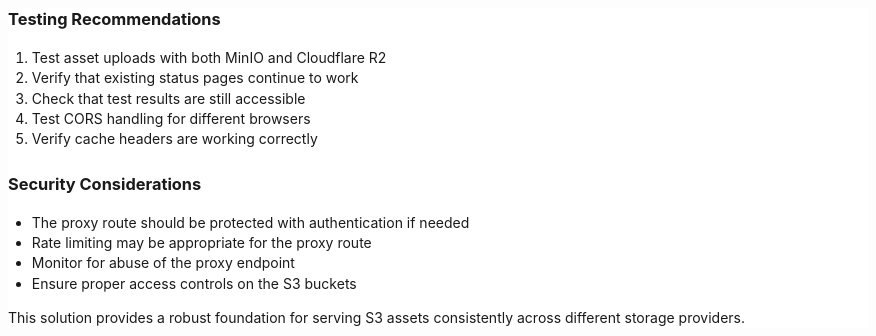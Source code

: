 ### Testing Recommendations

1. Test asset uploads with both MinIO and Cloudflare R2
2. Verify that existing status pages continue to work
3. Check that test results are still accessible
4. Test CORS handling for different browsers
5. Verify cache headers are working correctly

### Security Considerations

- The proxy route should be protected with authentication if needed
- Rate limiting may be appropriate for the proxy route
- Monitor for abuse of the proxy endpoint
- Ensure proper access controls on the S3 buckets

This solution provides a robust foundation for serving S3 assets consistently across different storage providers.

